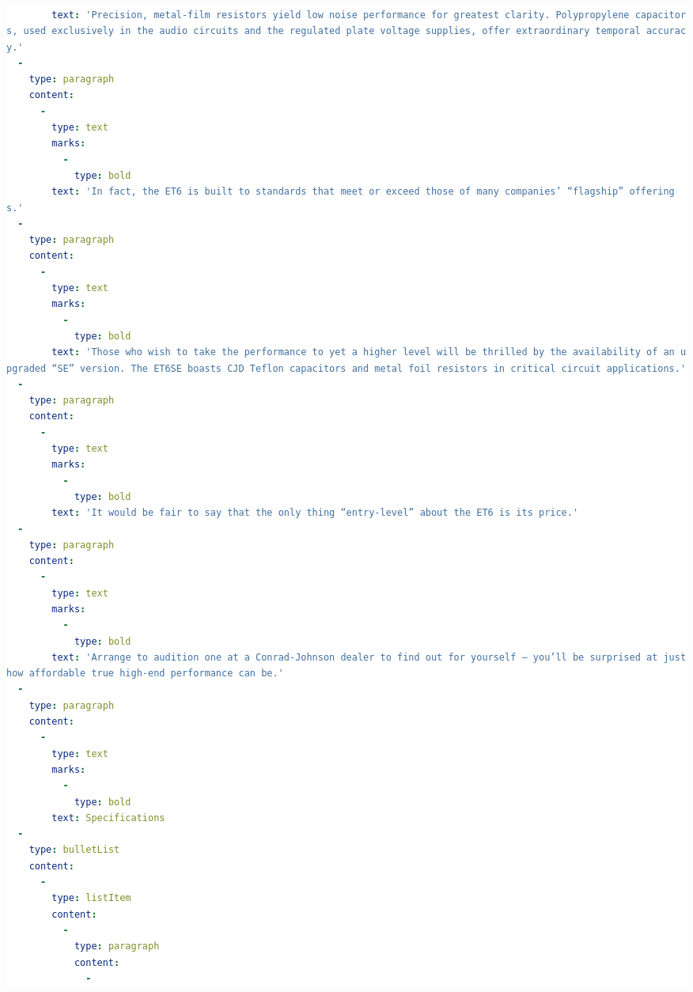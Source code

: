 ```yaml
        text: 'Precision, metal-film resistors yield low noise performance for greatest clarity. Polypropylene capacitors, used exclusively in the audio circuits and the regulated plate voltage supplies, offer extraordinary temporal accuracy.'
  -
    type: paragraph
    content:
      -
        type: text
        marks:
          -
            type: bold
        text: 'In fact, the ET6 is built to standards that meet or exceed those of many companies’ “flagship” offerings.'
  -
    type: paragraph
    content:
      -
        type: text
        marks:
          -
            type: bold
        text: 'Those who wish to take the performance to yet a higher level will be thrilled by the availability of an upgraded “SE” version. The ET6SE boasts CJD Teflon capacitors and metal foil resistors in critical circuit applications.'
  -
    type: paragraph
    content:
      -
        type: text
        marks:
          -
            type: bold
        text: 'It would be fair to say that the only thing “entry-level” about the ET6 is its price.'
  -
    type: paragraph
    content:
      -
        type: text
        marks:
          -
            type: bold
        text: 'Arrange to audition one at a Conrad-Johnson dealer to find out for yourself – you’ll be surprised at just how affordable true high-end performance can be.'
  -
    type: paragraph
    content:
      -
        type: text
        marks:
          -
            type: bold
        text: Specifications
  -
    type: bulletList
    content:
      -
        type: listItem
        content:
          -
            type: paragraph
            content:
              -
```